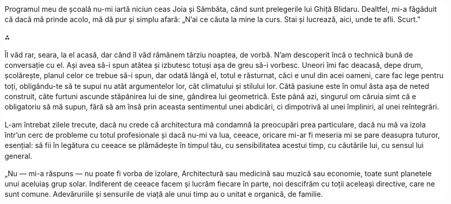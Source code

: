 Programul meu de școală nu-mi iartă niciun ceas Joia și Sâmbăta, când sunt prelegerile lui Ghiță Blidaru. Dealtfel, mi-a făgăduit că dacă mă prinde acolo, mă dă pur și simplu afară: „N’ai ce căuta la mine la curs. Stai și lucrează, aici, unde te afli. Scurt.”

⁂

Îl văd rar, seara, la el acasă, dar când îl văd rămânem târziu noaptea, de vorbă. N’am descoperit încă o technică bună de conversație cu el. Ași avea să-i spun atâtea și izbutesc totuși așa de greu să-i vorbesc. Uneori îmi fac deacasă, depe drum, școlărește, planul celor ce trebue să-i spun, dar odată lângă el, totul e răsturnat, căci e unul din acei oameni, care fac lege pentru toți, obligându-te să te supui nu atât argumentelor lor, cât climatului și stilului lor. Câtă pasiune este în omul ăsta așa de neted construit, câte furtuni ascunde stăpânirea lui de sine, gândirea lui geometrică. Este până azi, singurul om căruia simt că e obligatoriu să mă supun, fără să am însă prin aceasta sentimentul unei abdicări, ci dimpotrivă al unei împliniri, al unei reîntegrări.


L-am întrebat zilele trecute, dacă nu crede că architectura mă condamnă la preocupări prea particulare, dacă nu mă va izola într’un cerc de probleme cu totul profesionale și dacă nu-mi va lua, ceeace, oricare mi-ar fi meseria mi se pare deasupra tuturor, esențial: să fii în legătura cu ceeace se plămădește în timpul tău, cu sensibilitatea acestui timp, cu căutările lui, cu sensul lui general. 

„Nu — mi-a răspuns — nu poate fi vorba de izolare, Architectură sau medicină sau muzică sau economie, toate sunt planetele unui aceluiaș grup solar. Indiferent de ceeace facem și lucrăm fiecare în parte, noi descifrăm cu toții aceleași directive, care ne sunt comune. Adevăruriile și sensurile de viață ale unui timp au o unitat e organică, de familie. 

